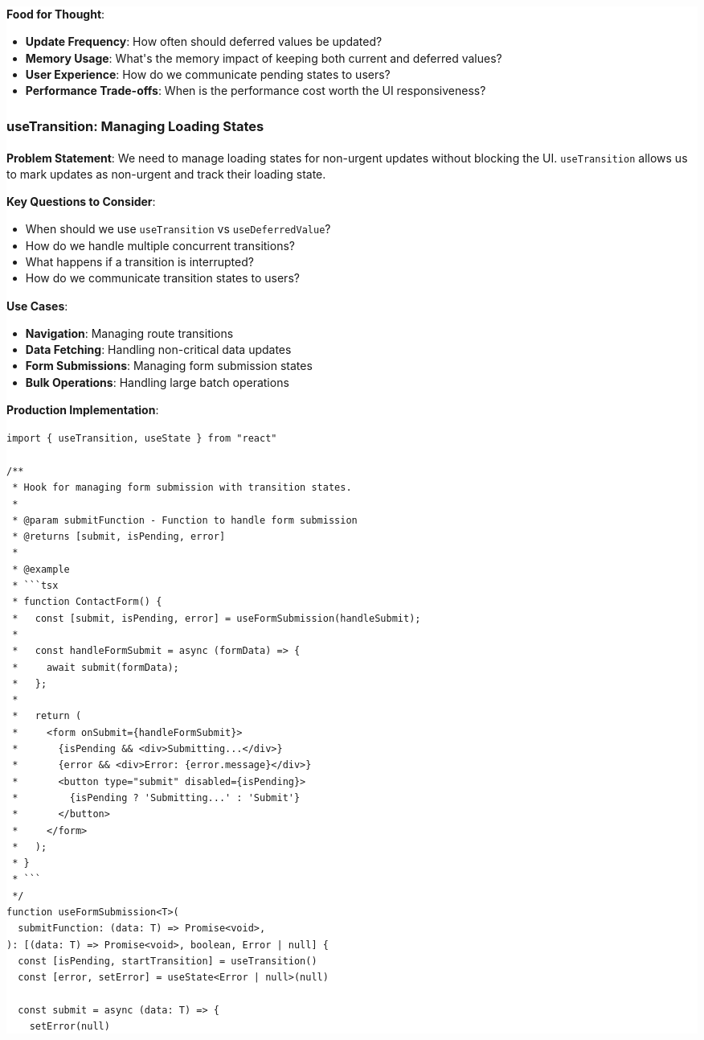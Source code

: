 **Food for Thought**:

- **Update Frequency**: How often should deferred values be updated?
- **Memory Usage**: What's the memory impact of keeping both current and deferred values?
- **User Experience**: How do we communicate pending states to users?
- **Performance Trade-offs**: When is the performance cost worth the UI responsiveness?

### useTransition: Managing Loading States

**Problem Statement**: We need to manage loading states for non-urgent updates without blocking the UI. `useTransition` allows us to mark updates as non-urgent and track their loading state.

**Key Questions to Consider**:

- When should we use `useTransition` vs `useDeferredValue`?
- How do we handle multiple concurrent transitions?
- What happens if a transition is interrupted?
- How do we communicate transition states to users?

**Use Cases**:

- **Navigation**: Managing route transitions
- **Data Fetching**: Handling non-critical data updates
- **Form Submissions**: Managing form submission states
- **Bulk Operations**: Handling large batch operations

**Production Implementation**:

````tsx
import { useTransition, useState } from "react"

/**
 * Hook for managing form submission with transition states.
 *
 * @param submitFunction - Function to handle form submission
 * @returns [submit, isPending, error]
 *
 * @example
 * ```tsx
 * function ContactForm() {
 *   const [submit, isPending, error] = useFormSubmission(handleSubmit);
 *
 *   const handleFormSubmit = async (formData) => {
 *     await submit(formData);
 *   };
 *
 *   return (
 *     <form onSubmit={handleFormSubmit}>
 *       {isPending && <div>Submitting...</div>}
 *       {error && <div>Error: {error.message}</div>}
 *       <button type="submit" disabled={isPending}>
 *         {isPending ? 'Submitting...' : 'Submit'}
 *       </button>
 *     </form>
 *   );
 * }
 * ```
 */
function useFormSubmission<T>(
  submitFunction: (data: T) => Promise<void>,
): [(data: T) => Promise<void>, boolean, Error | null] {
  const [isPending, startTransition] = useTransition()
  const [error, setError] = useState<Error | null>(null)

  const submit = async (data: T) => {
    setError(null)

````